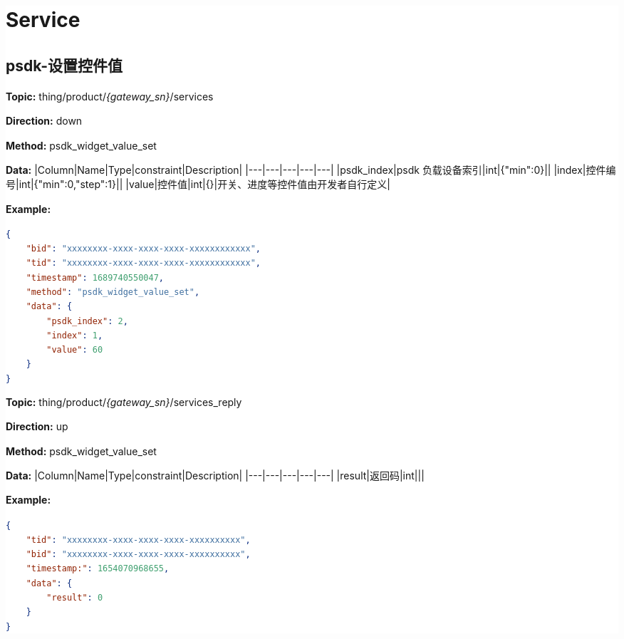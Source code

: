 

 # Service

## psdk-设置控件值



**Topic:** thing/product/*{gateway_sn}*/services

**Direction:** down

**Method:** psdk_widget_value_set

**Data:**
 |Column|Name|Type|constraint|Description| 
|---|---|---|---|---|
|psdk_index|psdk 负载设备索引|int|{&#34;min&#34;:0}||
|index|控件编号|int|{&#34;min&#34;:0,&#34;step&#34;:1}||
|value|控件值|int|{}|开关、进度等控件值由开发者自行定义|

 

**Example:**
```json
{
	"bid": "xxxxxxxx-xxxx-xxxx-xxxx-xxxxxxxxxxxx",
	"tid": "xxxxxxxx-xxxx-xxxx-xxxx-xxxxxxxxxxxx",
	"timestamp": 1689740550047,
	"method": "psdk_widget_value_set",
	"data": {
		"psdk_index": 2,
		"index": 1,
		"value": 60
	}
}
```



**Topic:** thing/product/*{gateway_sn}*/services_reply

**Direction:** up

**Method:** psdk_widget_value_set

**Data:**
|Column|Name|Type|constraint|Description|
|---|---|---|---|---|
|result|返回码|int|||

 

**Example:**
```json
{
	"tid": "xxxxxxxx-xxxx-xxxx-xxxx-xxxxxxxxxx",
	"bid": "xxxxxxxx-xxxx-xxxx-xxxx-xxxxxxxxxx",
	"timestamp:": 1654070968655,
	"data": {
		"result": 0
	}
}
```
